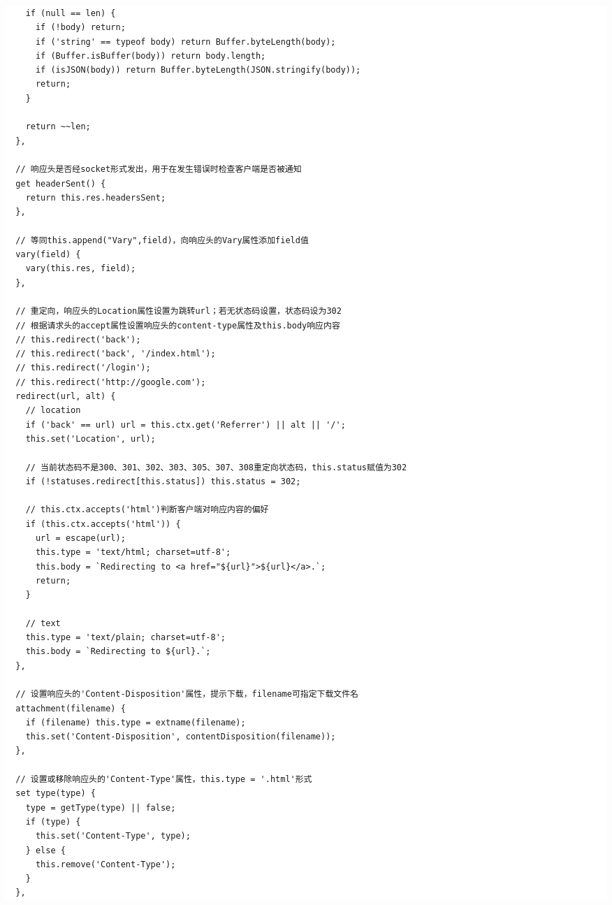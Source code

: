 	    if (null == len) {
	      if (!body) return;
	      if ('string' == typeof body) return Buffer.byteLength(body);
	      if (Buffer.isBuffer(body)) return body.length;
	      if (isJSON(body)) return Buffer.byteLength(JSON.stringify(body));
	      return;
	    }
	
	    return ~~len;
	  },
	
	  // 响应头是否经socket形式发出，用于在发生错误时检查客户端是否被通知
	  get headerSent() {
	    return this.res.headersSent;
	  },
	
	  // 等同this.append("Vary",field)，向响应头的Vary属性添加field值
	  vary(field) {
	    vary(this.res, field);
	  },
	
	  // 重定向，响应头的Location属性设置为跳转url；若无状态码设置，状态码设为302
	  // 根据请求头的accept属性设置响应头的content-type属性及this.body响应内容
	  // this.redirect('back');
	  // this.redirect('back', '/index.html');
	  // this.redirect('/login');
	  // this.redirect('http://google.com');
	  redirect(url, alt) {
	    // location
	    if ('back' == url) url = this.ctx.get('Referrer') || alt || '/';
	    this.set('Location', url);
	
	    // 当前状态码不是300、301、302、303、305、307、308重定向状态码，this.status赋值为302
	    if (!statuses.redirect[this.status]) this.status = 302;
	
	    // this.ctx.accepts('html')判断客户端对响应内容的偏好
	    if (this.ctx.accepts('html')) {
	      url = escape(url);
	      this.type = 'text/html; charset=utf-8';
	      this.body = `Redirecting to <a href="${url}">${url}</a>.`;
	      return;
	    }
	
	    // text
	    this.type = 'text/plain; charset=utf-8';
	    this.body = `Redirecting to ${url}.`;
	  },
	
	  // 设置响应头的'Content-Disposition'属性，提示下载，filename可指定下载文件名
	  attachment(filename) {
	    if (filename) this.type = extname(filename);
	    this.set('Content-Disposition', contentDisposition(filename));
	  },
	
	  // 设置或移除响应头的'Content-Type'属性，this.type = '.html'形式
	  set type(type) {
	    type = getType(type) || false;
	    if (type) {
	      this.set('Content-Type', type);
	    } else {
	      this.remove('Content-Type');
	    }
	  },
	